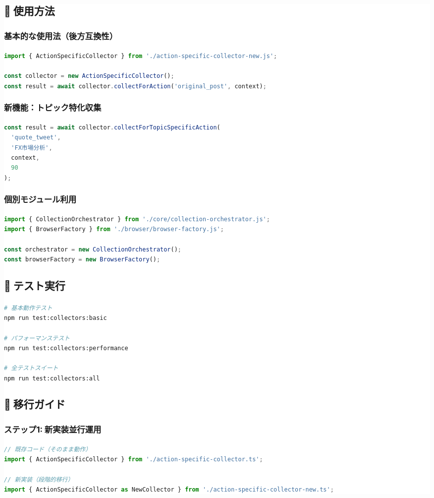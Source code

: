 ## 🚀 使用方法

### 基本的な使用法（後方互換性）
```typescript
import { ActionSpecificCollector } from './action-specific-collector-new.js';

const collector = new ActionSpecificCollector();
const result = await collector.collectForAction('original_post', context);
```

### 新機能：トピック特化収集
```typescript
const result = await collector.collectForTopicSpecificAction(
  'quote_tweet',
  'FX市場分析',
  context,
  90
);
```

### 個別モジュール利用
```typescript
import { CollectionOrchestrator } from './core/collection-orchestrator.js';
import { BrowserFactory } from './browser/browser-factory.js';

const orchestrator = new CollectionOrchestrator();
const browserFactory = new BrowserFactory();
```

## 🧪 テスト実行

```bash
# 基本動作テスト
npm run test:collectors:basic

# パフォーマンステスト
npm run test:collectors:performance

# 全テストスイート
npm run test:collectors:all
```

## 🔄 移行ガイド

### ステップ1: 新実装並行運用
```typescript
// 既存コード（そのまま動作）
import { ActionSpecificCollector } from './action-specific-collector.ts';

// 新実装（段階的移行）
import { ActionSpecificCollector as NewCollector } from './action-specific-collector-new.ts';
```
